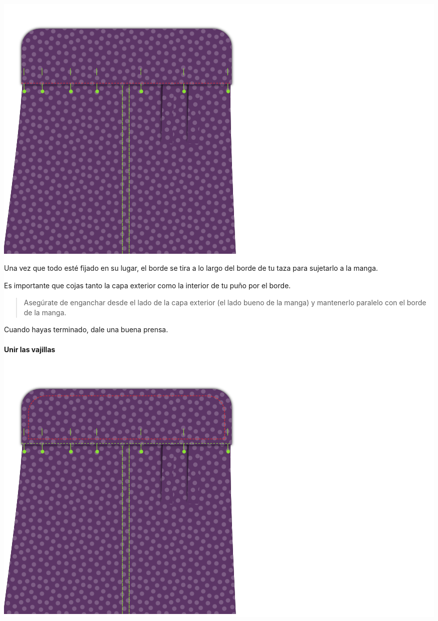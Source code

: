 ![Unir filos para mangas](18b.png)

Una vez que todo esté fijado en su lugar, el borde se tira a lo largo del borde de tu taza para sujetarlo a la manga.

Es importante que cojas tanto la capa exterior como la interior de tu puño por el borde.

> Asegúrate de enganchar desde el lado de la capa exterior (el lado bueno de la manga) y mantenerlo paralelo con el borde de la manga.

Cuando hayas terminado, dale una buena prensa.

#### Unir las vajillas

![Unir las vajillas](18c.png)